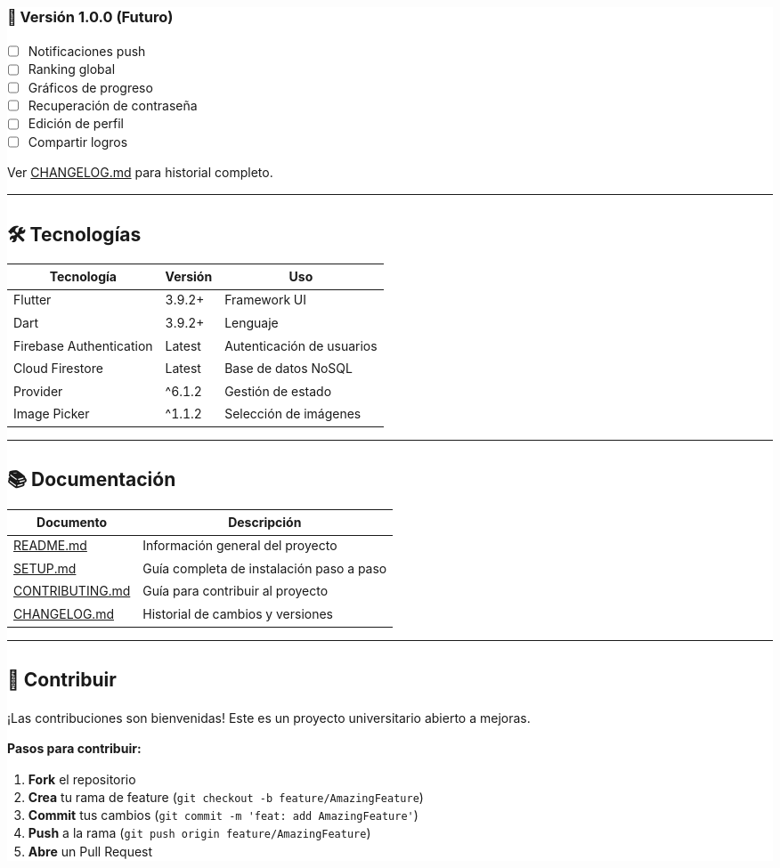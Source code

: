 ### 🔮 Versión 1.0.0 (Futuro)
- [ ] Notificaciones push
- [ ] Ranking global
- [ ] Gráficos de progreso
- [ ] Recuperación de contraseña
- [ ] Edición de perfil
- [ ] Compartir logros

Ver [CHANGELOG.md](CHANGELOG.md) para historial completo.

---

## 🛠️ Tecnologías

| Tecnología | Versión | Uso |
|------------|---------|-----|
| Flutter | 3.9.2+ | Framework UI |
| Dart | 3.9.2+ | Lenguaje |
| Firebase Authentication | Latest | Autenticación de usuarios |
| Cloud Firestore | Latest | Base de datos NoSQL |
| Provider | ^6.1.2 | Gestión de estado |
| Image Picker | ^1.1.2 | Selección de imágenes |

---

## 📚 Documentación

| Documento | Descripción |
|-----------|-------------|
| [README.md](README.md) | Información general del proyecto |
| [SETUP.md](SETUP.md) | Guía completa de instalación paso a paso |
| [CONTRIBUTING.md](CONTRIBUTING.md) | Guía para contribuir al proyecto |
| [CHANGELOG.md](CHANGELOG.md) | Historial de cambios y versiones |

---

## 🤝 Contribuir

¡Las contribuciones son bienvenidas! Este es un proyecto universitario abierto a mejoras.

**Pasos para contribuir:**

1. **Fork** el repositorio
2. **Crea** tu rama de feature (`git checkout -b feature/AmazingFeature`)
3. **Commit** tus cambios (`git commit -m 'feat: add AmazingFeature'`)
4. **Push** a la rama (`git push origin feature/AmazingFeature`)
5. **Abre** un Pull Request
